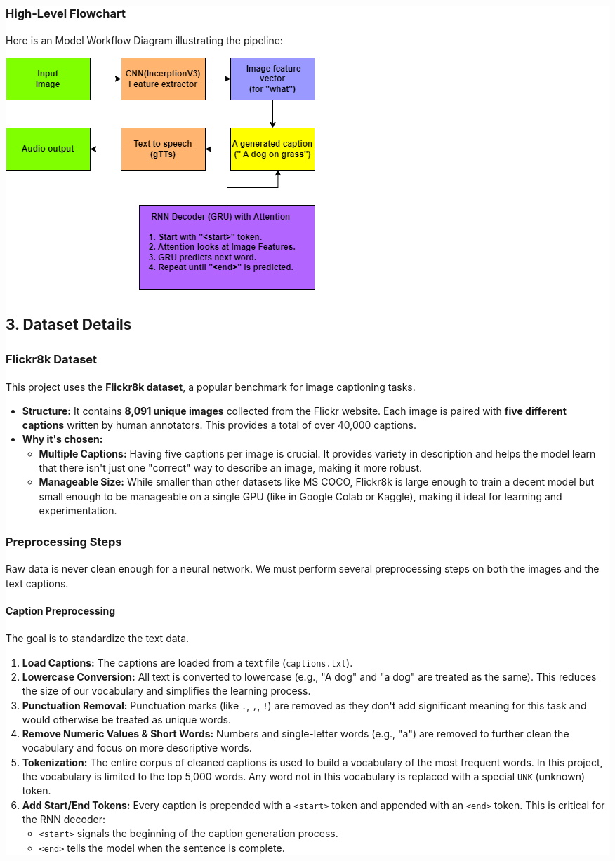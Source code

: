 ### High-Level Flowchart

Here is an Model Workflow Diagram illustrating the pipeline:


![System Architecture](Diagram.png)


## 3. Dataset Details

### Flickr8k Dataset
This project uses the **Flickr8k dataset**, a popular benchmark for image captioning tasks.

-   **Structure:** It contains **8,091 unique images** collected from the Flickr website. Each image is paired with **five different captions** written by human annotators. This provides a total of over 40,000 captions.
-   **Why it's chosen:**
    *   **Multiple Captions:** Having five captions per image is crucial. It provides variety in description and helps the model learn that there isn't just one "correct" way to describe an image, making it more robust.
    *   **Manageable Size:** While smaller than other datasets like MS COCO, Flickr8k is large enough to train a decent model but small enough to be manageable on a single GPU (like in Google Colab or Kaggle), making it ideal for learning and experimentation.

### Preprocessing Steps

Raw data is never clean enough for a neural network. We must perform several preprocessing steps on both the images and the text captions.

#### Caption Preprocessing
The goal is to standardize the text data.

1.  **Load Captions:** The captions are loaded from a text file (`captions.txt`).
2.  **Lowercase Conversion:** All text is converted to lowercase (e.g., "A dog" and "a dog" are treated as the same). This reduces the size of our vocabulary and simplifies the learning process.
3.  **Punctuation Removal:** Punctuation marks (like `.`, `,`, `!`) are removed as they don't add significant meaning for this task and would otherwise be treated as unique words.
4.  **Remove Numeric Values & Short Words:** Numbers and single-letter words (e.g., "a") are removed to further clean the vocabulary and focus on more descriptive words.
5.  **Tokenization:** The entire corpus of cleaned captions is used to build a vocabulary of the most frequent words. In this project, the vocabulary is limited to the top 5,000 words. Any word not in this vocabulary is replaced with a special `UNK` (unknown) token.
6.  **Add Start/End Tokens:** Every caption is prepended with a `<start>` token and appended with an `<end>` token. This is critical for the RNN decoder:
    *   `<start>` signals the beginning of the caption generation process.
    *   `<end>` tells the model when the sentence is complete.